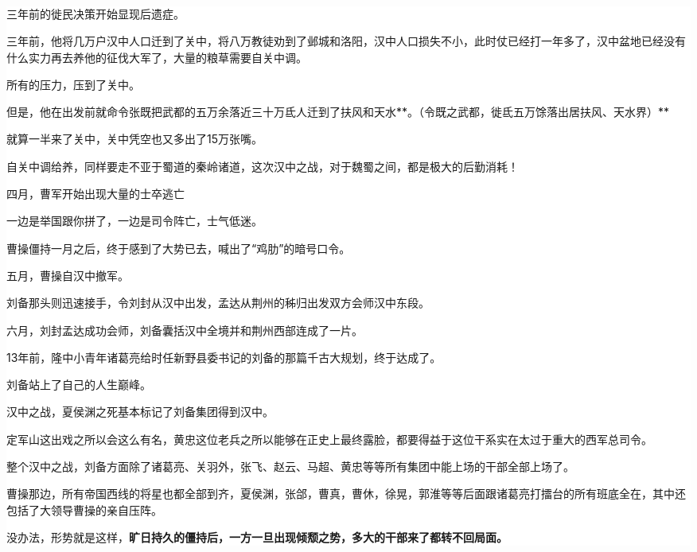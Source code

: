 

三年前的徙民决策开始显现后遗症。



三年前，他将几万户汉中人口迁到了关中，将八万教徒劝到了邺城和洛阳，汉中人口损失不小，此时仗已经打一年多了，汉中盆地已经没有什么实力再去养他的征伐大军了，大量的粮草需要自关中调。



所有的压力，压到了关中。



但是，他在出发前就命令张既把武都的五万余落近三十万氐人迁到了扶风和天水**。（令既之武都，徙氐五万馀落出居扶风、天水界）**



就算一半来了关中，关中凭空也又多出了15万张嘴。



自关中调给养，同样要走不亚于蜀道的秦岭诸道，这次汉中之战，对于魏蜀之间，都是极大的后勤消耗！



四月，曹军开始出现大量的士卒逃亡



一边是举国跟你拼了，一边是司令阵亡，士气低迷。



曹操僵持一月之后，终于感到了大势已去，喊出了“鸡肋”的暗号口令。



五月，曹操自汉中撤军。



刘备那头则迅速接手，令刘封从汉中出发，孟达从荆州的秭归出发双方会师汉中东段。



六月，刘封孟达成功会师，刘备囊括汉中全境并和荆州西部连成了一片。



13年前，隆中小青年诸葛亮给时任新野县委书记的刘备的那篇千古大规划，终于达成了。



刘备站上了自己的人生巅峰。



汉中之战，夏侯渊之死基本标记了刘备集团得到汉中。



定军山这出戏之所以会这么有名，黄忠这位老兵之所以能够在正史上最终露脸，都要得益于这位干系实在太过于重大的西军总司令。



整个汉中之战，刘备方面除了诸葛亮、关羽外，张飞、赵云、马超、黄忠等等所有集团中能上场的干部全部上场了。



曹操那边，所有帝国西线的将星也都全部到齐，夏侯渊，张郃，曹真，曹休，徐晃，郭淮等等后面跟诸葛亮打擂台的所有班底全在，其中还包括了大领导曹操的亲自压阵。



没办法，形势就是这样，**旷日持久的僵持后，一方一旦出现倾颓之势，多大的干部来了都转不回局面。**

